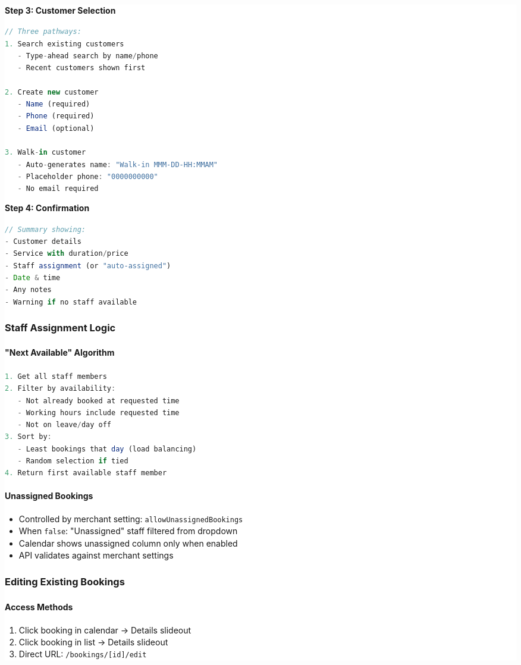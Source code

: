 **Step 3: Customer Selection**
```typescript
// Three pathways:
1. Search existing customers
   - Type-ahead search by name/phone
   - Recent customers shown first
   
2. Create new customer
   - Name (required)
   - Phone (required)
   - Email (optional)
   
3. Walk-in customer
   - Auto-generates name: "Walk-in MMM-DD-HH:MMAM"
   - Placeholder phone: "0000000000"
   - No email required
```

**Step 4: Confirmation**
```typescript
// Summary showing:
- Customer details
- Service with duration/price
- Staff assignment (or "auto-assigned")
- Date & time
- Any notes
- Warning if no staff available
```

### Staff Assignment Logic

#### "Next Available" Algorithm
```javascript
1. Get all staff members
2. Filter by availability:
   - Not already booked at requested time
   - Working hours include requested time
   - Not on leave/day off
3. Sort by:
   - Least bookings that day (load balancing)
   - Random selection if tied
4. Return first available staff member
```

#### Unassigned Bookings
- Controlled by merchant setting: `allowUnassignedBookings`
- When `false`: "Unassigned" staff filtered from dropdown
- Calendar shows unassigned column only when enabled
- API validates against merchant settings

### Editing Existing Bookings

#### Access Methods
1. Click booking in calendar → Details slideout
2. Click booking in list → Details slideout
3. Direct URL: `/bookings/[id]/edit`
